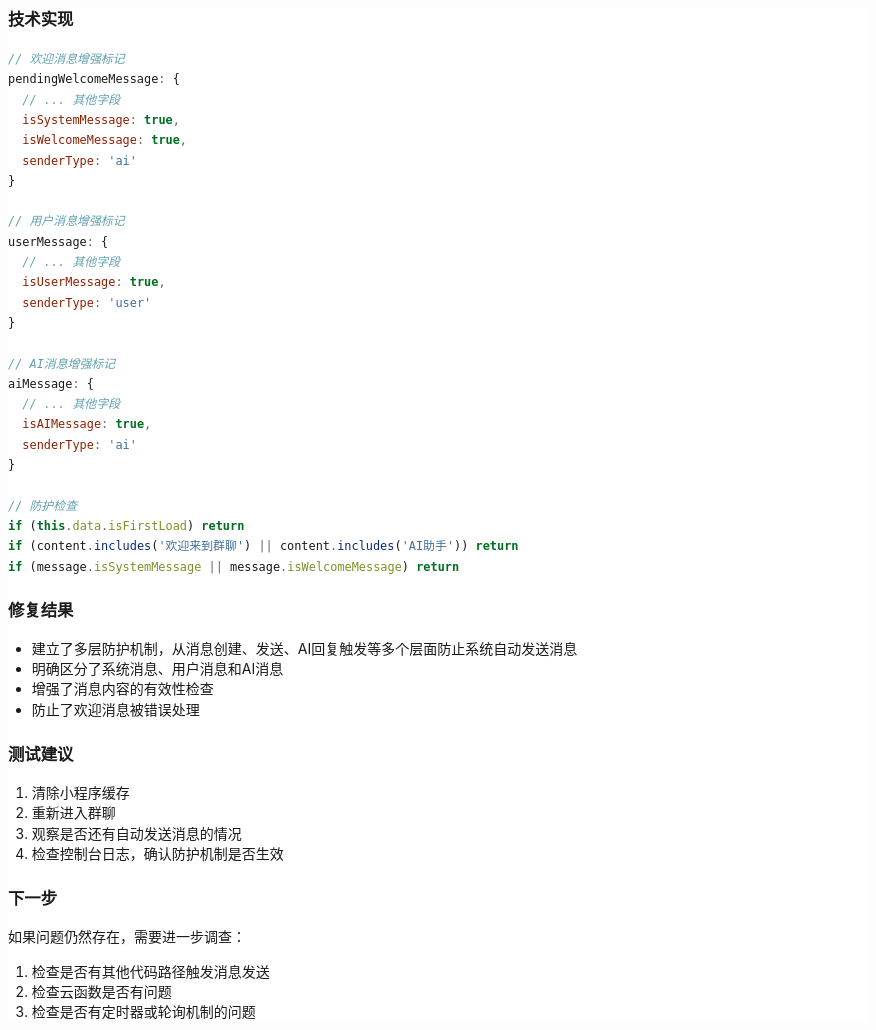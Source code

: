 ### 技术实现
```javascript
// 欢迎消息增强标记
pendingWelcomeMessage: {
  // ... 其他字段
  isSystemMessage: true,
  isWelcomeMessage: true,
  senderType: 'ai'
}

// 用户消息增强标记
userMessage: {
  // ... 其他字段
  isUserMessage: true,
  senderType: 'user'
}

// AI消息增强标记
aiMessage: {
  // ... 其他字段
  isAIMessage: true,
  senderType: 'ai'
}

// 防护检查
if (this.data.isFirstLoad) return
if (content.includes('欢迎来到群聊') || content.includes('AI助手')) return
if (message.isSystemMessage || message.isWelcomeMessage) return
```

### 修复结果
- 建立了多层防护机制，从消息创建、发送、AI回复触发等多个层面防止系统自动发送消息
- 明确区分了系统消息、用户消息和AI消息
- 增强了消息内容的有效性检查
- 防止了欢迎消息被错误处理

### 测试建议
1. 清除小程序缓存
2. 重新进入群聊
3. 观察是否还有自动发送消息的情况
4. 检查控制台日志，确认防护机制是否生效

### 下一步
如果问题仍然存在，需要进一步调查：
1. 检查是否有其他代码路径触发消息发送
2. 检查云函数是否有问题
3. 检查是否有定时器或轮询机制的问题
